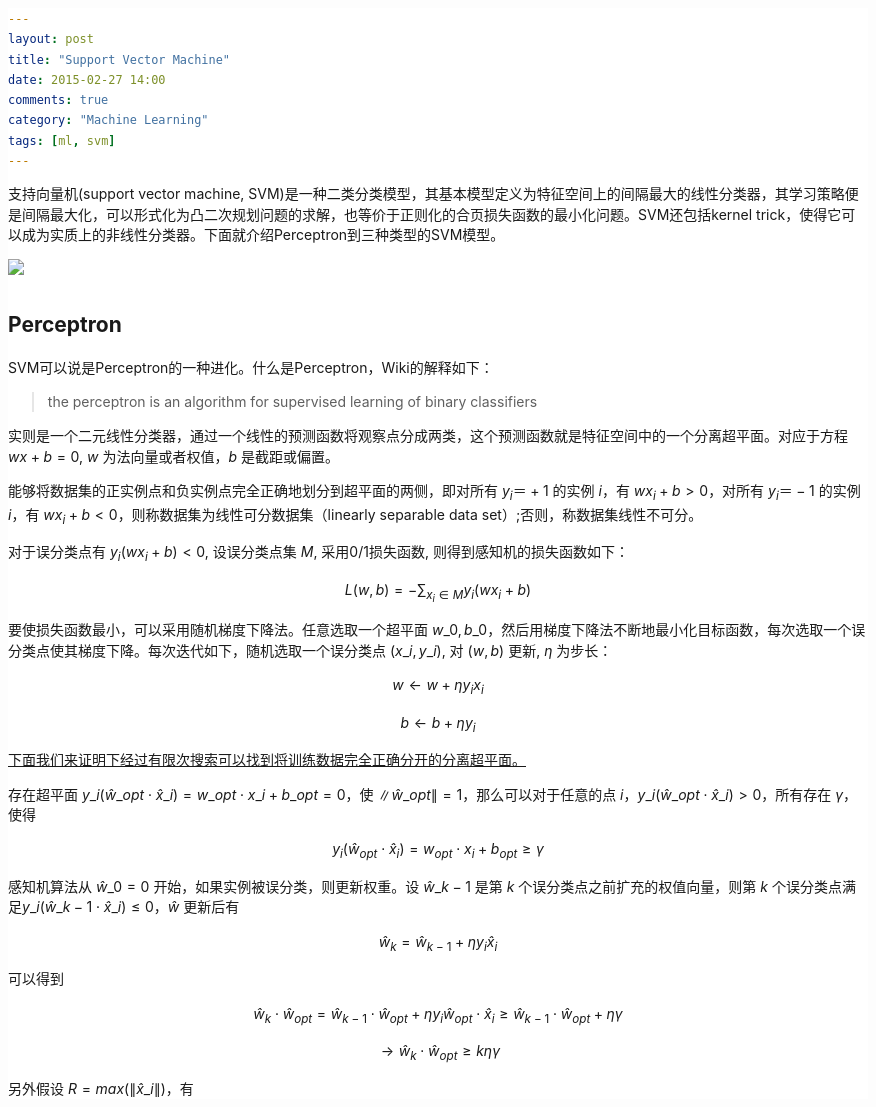```yaml
---
layout: post
title: "Support Vector Machine"
date: 2015-02-27 14:00
comments: true
category: "Machine Learning"
tags: [ml, svm]
---
```


支持向量机(support vector machine, SVM)是一种二类分类模型，其基本模型定义为特征空间上的间隔最大的线性分类器，其学习策略便是间隔最大化，可以形式化为凸二次规划问题的求解，也等价于正则化的合页损失函数的最小化问题。SVM还包括kernel trick，使得它可以成为实质上的非线性分类器。下面就介绍Perceptron到三种类型的SVM模型。

<img src="http://research.microsoft.com/en-us/um/people/manik/projects/trade-off/figs/svm2.PNG" width="400px"/>



## Perceptron 

SVM可以说是Perceptron的一种进化。什么是Perceptron，Wiki的解释如下：

> the perceptron is an algorithm for supervised learning of binary classifiers

实则是一个二元线性分类器，通过一个线性的预测函数将观察点分成两类，这个预测函数就是特征空间中的一个分离超平面。对应于方程 $wx+b=0$, $w$ 为法向量或者权值，$b$ 是截距或偏置。

能够将数据集的正实例点和负实例点完全正确地划分到超平面的两侧，即对所有 $y_i＝+1$ 的实例 $i$，有 $wx_i+b>0$，对所有 $y_i＝-1$ 的实例 $i$，有 $wx_i+b<0$，则称数据集为线性可分数据集（linearly separable data set）;否则，称数据集线性不可分。

对于误分类点有 $y_i(wx_i+b) < 0$, 设误分类点集 $M$, 采用0/1损失函数, 则得到感知机的损失函数如下：

$$ L(w, b) = -\sum_{x_i \in M} y_i(w x_i + b) $$

要使损失函数最小，可以采用随机梯度下降法。任意选取一个超平面 $w\_0, b\_0$，然后用梯度下降法不断地最小化目标函数，每次选取一个误分类点使其梯度下降。每次迭代如下，随机选取一个误分类点 $(x\_i, y\_i)$, 对 $(w, b)$ 更新, $\eta$ 为步长：

$$ w \gets w + \eta y_ix_i $$

$$ b \gets b + \eta y_i $$

<u>下面我们来证明下经过有限次搜索可以找到将训练数据完全正确分开的分离超平面。</u>

存在超平面 $y\_i(\hat{w}\_{opt} \cdot \hat{x}\_i) = w\_{opt} \cdot x\_i + b\_{opt} = 0$，使 $\|\hat{w}\_{opt}\| = 1$，那么可以对于任意的点 $i$，$y\_i(\hat{w}\_{opt} \cdot \hat{x}\_i) > 0$，所有存在 $\gamma$，使得

$$y_i(\hat{w}_{opt} \cdot \hat{x}_i) = w_{opt} \cdot x_i + b_{opt} \ge \gamma$$

感知机算法从 $\hat{w}\_0 = 0$ 开始，如果实例被误分类，则更新权重。设 $\hat{w}\_{k-1}$ 是第 $k$ 个误分类点之前扩充的权值向量，则第 $k$ 个误分类点满足$y\_i(\hat{w}\_{k-1} \cdot \hat{x}\_i) \le 0$，$\hat{w}$ 更新后有

$$ \hat{w}_{k} = \hat{w}_{k-1} + \eta y_i \hat{x}_i $$

可以得到

$$ \hat{w}_{k} \cdot \hat{w}_{opt} = \hat{w}_{k-1} \cdot \hat{w}_{opt} + \eta y_i \hat{w}_{opt} \cdot \hat{x}_i \ge \hat{w}_{k-1} \cdot \hat{w}_{opt} + \eta \gamma $$ 

$$\to \hat{w}_{k} \cdot \hat{w}_{opt} \ge k \eta \gamma$$

另外假设 $R = max(\|\hat{x}\_i\|)$，有
